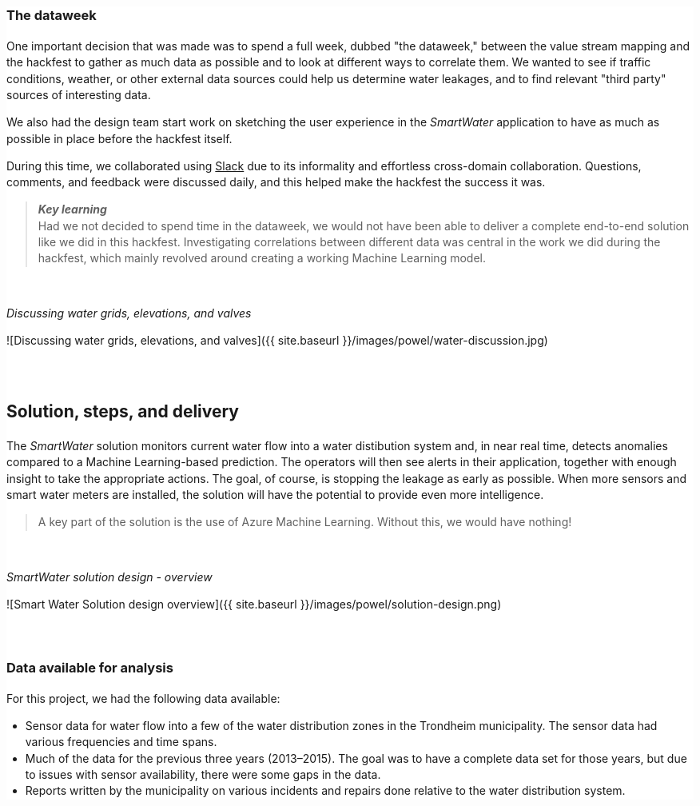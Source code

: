 ### The dataweek

One important decision that was made was to spend a full week, dubbed "the dataweek," between the value stream mapping and the hackfest to gather as much data as possible and to look at different ways to correlate them. We wanted to see if traffic conditions, weather, or other external data sources could help us determine water leakages, and to find relevant "third party" sources of interesting data.

We also had the design team start work on sketching the user experience in the *SmartWater* application to have as much as possible in place before the hackfest itself.

During this time, we collaborated using [Slack](https://slack.com/) due to its informality and effortless cross-domain collaboration. 
Questions, comments, and feedback were discussed daily, and this helped make the hackfest the success it was. 

> ***Key learning*** <br />
> Had we not decided to spend time in the dataweek, we would not have been able to deliver a complete end-to-end solution like we did in this hackfest. Investigating correlations between different data was central in the work we did during the hackfest, which mainly revolved around creating a working Machine Learning model.

<br/>

*Discussing water grids, elevations, and valves*

![Discussing water grids, elevations, and valves]({{ site.baseurl }}/images/powel/water-discussion.jpg)

<br/>

## Solution, steps, and delivery 

The *SmartWater* solution monitors current water flow into a water distibution system and, in near real time, detects anomalies compared to a Machine Learning-based prediction. The operators will then see alerts in their application, together with enough insight to take the appropriate actions. The goal, of course, is stopping the leakage as early as possible. When more sensors and smart water meters are installed, the solution will have the potential to provide even more intelligence. 

> A key part of the solution is the use of Azure Machine Learning. Without this, we would have nothing!

<br/>

*SmartWater solution design - overview*

![Smart Water Solution design overview]({{ site.baseurl }}/images/powel/solution-design.png)

<br/>

### Data available for analysis 

For this project, we had the following data available:

-	Sensor data for water flow into a few of the water distribution zones in the Trondheim municipality. The sensor data had various frequencies and time spans.
- Much of the data for the previous three years (2013–2015). The goal was to have a complete data set for those years, but due to issues with sensor availability, there were some gaps in the data.
-	Reports written by the municipality on various incidents and repairs done relative to the water distribution system.
